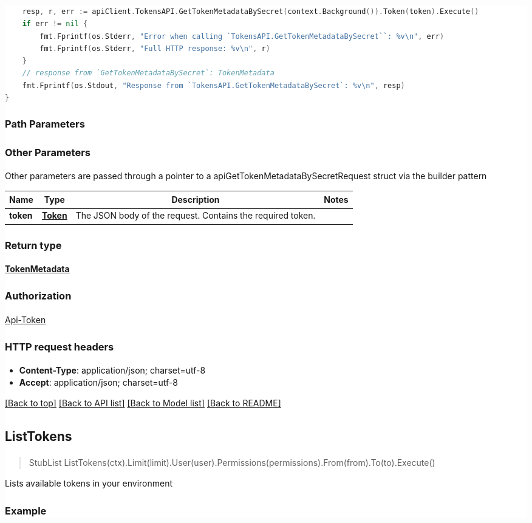 ```go
    resp, r, err := apiClient.TokensAPI.GetTokenMetadataBySecret(context.Background()).Token(token).Execute()
    if err != nil {
        fmt.Fprintf(os.Stderr, "Error when calling `TokensAPI.GetTokenMetadataBySecret``: %v\n", err)
        fmt.Fprintf(os.Stderr, "Full HTTP response: %v\n", r)
    }
    // response from `GetTokenMetadataBySecret`: TokenMetadata
    fmt.Fprintf(os.Stdout, "Response from `TokensAPI.GetTokenMetadataBySecret`: %v\n", resp)
}
```

### Path Parameters



### Other Parameters

Other parameters are passed through a pointer to a apiGetTokenMetadataBySecretRequest struct via the builder pattern


Name | Type | Description  | Notes
------------- | ------------- | ------------- | -------------
 **token** | [**Token**](Token.md) | The JSON body of the request. Contains the required token. | 

### Return type

[**TokenMetadata**](TokenMetadata.md)

### Authorization

[Api-Token](../README.md#Api-Token)

### HTTP request headers

- **Content-Type**: application/json; charset=utf-8
- **Accept**: application/json; charset=utf-8

[[Back to top]](#) [[Back to API list]](../README.md#documentation-for-api-endpoints)
[[Back to Model list]](../README.md#documentation-for-models)
[[Back to README]](../README.md)


## ListTokens

> StubList ListTokens(ctx).Limit(limit).User(user).Permissions(permissions).From(from).To(to).Execute()

Lists available tokens in your environment



### Example
